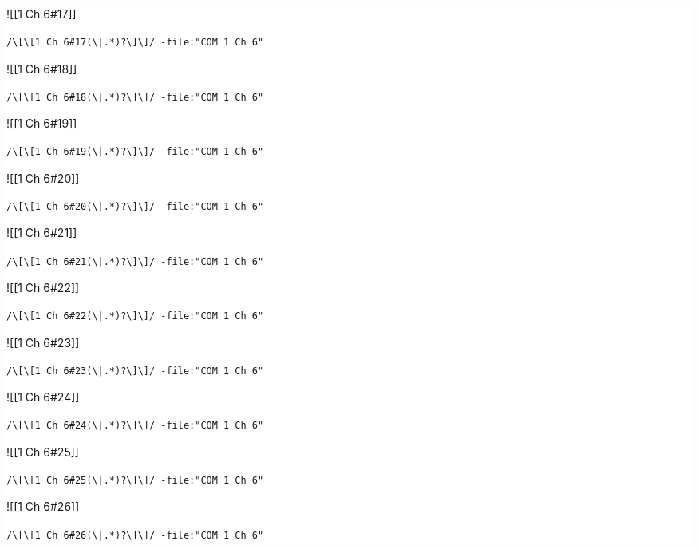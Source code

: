 ![[1 Ch 6#17]]

```query
/\[\[1 Ch 6#17(\|.*)?\]\]/ -file:"COM 1 Ch 6"
```

![[1 Ch 6#18]]

```query
/\[\[1 Ch 6#18(\|.*)?\]\]/ -file:"COM 1 Ch 6"
```

![[1 Ch 6#19]]

```query
/\[\[1 Ch 6#19(\|.*)?\]\]/ -file:"COM 1 Ch 6"
```

![[1 Ch 6#20]]

```query
/\[\[1 Ch 6#20(\|.*)?\]\]/ -file:"COM 1 Ch 6"
```

![[1 Ch 6#21]]

```query
/\[\[1 Ch 6#21(\|.*)?\]\]/ -file:"COM 1 Ch 6"
```

![[1 Ch 6#22]]

```query
/\[\[1 Ch 6#22(\|.*)?\]\]/ -file:"COM 1 Ch 6"
```

![[1 Ch 6#23]]

```query
/\[\[1 Ch 6#23(\|.*)?\]\]/ -file:"COM 1 Ch 6"
```

![[1 Ch 6#24]]

```query
/\[\[1 Ch 6#24(\|.*)?\]\]/ -file:"COM 1 Ch 6"
```

![[1 Ch 6#25]]

```query
/\[\[1 Ch 6#25(\|.*)?\]\]/ -file:"COM 1 Ch 6"
```

![[1 Ch 6#26]]

```query
/\[\[1 Ch 6#26(\|.*)?\]\]/ -file:"COM 1 Ch 6"
```

